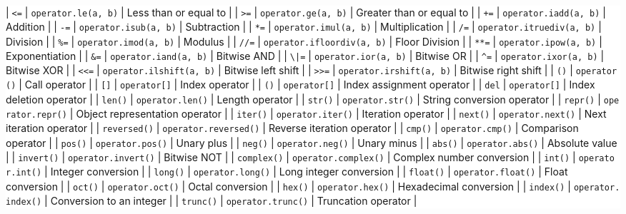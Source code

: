 | `<=` | `operator.le(a, b)` | Less than or equal to |
| `>=` | `operator.ge(a, b)` | Greater than or equal to |
| `+=` | `operator.iadd(a, b)` | Addition |
| `-=` | `operator.isub(a, b)` | Subtraction |
| `*=` | `operator.imul(a, b)` | Multiplication |
| `/=` | `operator.itruediv(a, b)` | Division |
| `%=` | `operator.imod(a, b)` | Modulus |
| `//=` | `operator.ifloordiv(a, b)` | Floor Division |
| `**=` | `operator.ipow(a, b)` | Exponentiation |
| `&=` | `operator.iand(a, b)` | Bitwise AND |
| `\|=` | `operator.ior(a, b)` | Bitwise OR |
| `^=` | `operator.ixor(a, b)` | Bitwise XOR |
| `<<=` | `operator.ilshift(a, b)` | Bitwise left shift |
| `>>=` | `operator.irshift(a, b)` | Bitwise right shift |
| `()` | `operator()` | Call operator |
| `[]` | `operator[]` | Index operator |
| `()` | `operator[]` | Index assignment operator |
| `del` | `operator[]` | Index deletion operator |
| `len()` | `operator.len()` | Length operator |
| `str()` | `operator.str()` | String conversion operator |
| `repr()` | `operator.repr()` | Object representation operator |
| `iter()` | `operator.iter()` | Iteration operator |
| `next()` | `operator.next()` | Next iteration operator |
| `reversed()` | `operator.reversed()` | Reverse iteration operator |
| `cmp()` | `operator.cmp()` | Comparison operator |
| `pos()` | `operator.pos()` | Unary plus |
| `neg()` | `operator.neg()` | Unary minus |
| `abs()` | `operator.abs()` | Absolute value |
| `invert()` | `operator.invert()` | Bitwise NOT |
| `complex()` | `operator.complex()` | Complex number conversion |
| `int()` | `operator.int()` | Integer conversion |
| `long()` | `operator.long()` | Long integer conversion |
| `float()` | `operator.float()` | Float conversion |
| `oct()` | `operator.oct()` | Octal conversion |
| `hex()` | `operator.hex()` | Hexadecimal conversion |
| `index()` | `operator.index()` | Conversion to an integer |
| `trunc()` | `operator.trunc()` | Truncation operator |